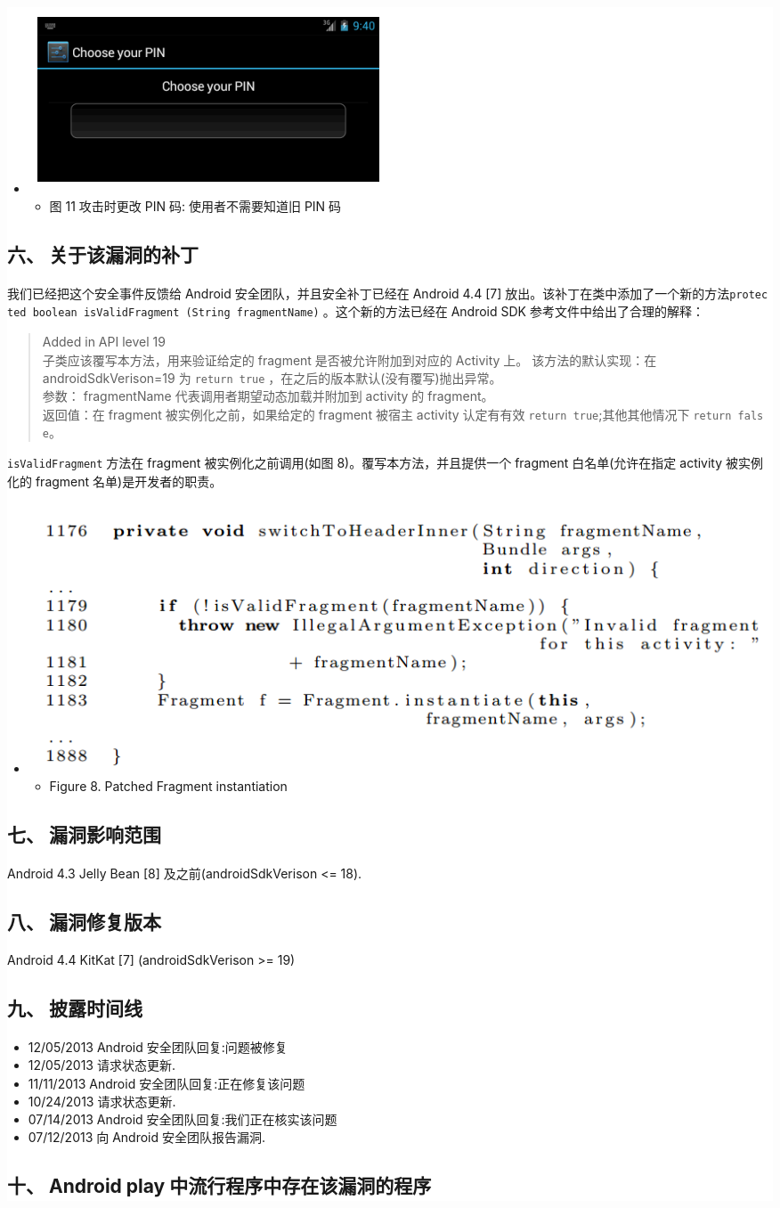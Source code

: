 - ![Figure 11. PIN code changing under attack: user does not need to supply old password](Image\Figure_11_PIN_code_changing_under_attack-user_does_not_need.png)
    - 图 11 攻击时更改 PIN 码: 使用者不需要知道旧 PIN 码


## 六、 关于该漏洞的补丁

我们已经把这个安全事件反馈给 Android 安全团队，并且安全补丁已经在 Android 4.4 [7] 放出。该补丁在类中添加了一个新的方法`protected boolean isValidFragment (String fragmentName)` 。这个新的方法已经在 Android SDK 参考文件中给出了合理的解释：

>Added in API level 19     
>子类应该覆写本方法，用来验证给定的 fragment 是否被允许附加到对应的 Activity 上。 该方法的默认实现：在 androidSdkVerison=19 为 `return true` ，在之后的版本默认(没有覆写)抛出异常。    
>参数： fragmentName 代表调用者期望动态加载并附加到 activity 的 fragment。    
>返回值：在 fragment 被实例化之前，如果给定的 fragment 被宿主 activity 认定有有效 `return true`;其他其他情况下 `return false`。

`isValidFragment` 方法在 fragment 被实例化之前调用(如图 8)。覆写本方法，并且提供一个 fragment 白名单(允许在指定 activity 被实例化的 fragment 名单)是开发者的职责。

- ![Figure 8. Patched Fragment instantiation](Image\Figure_8_Patched_Fragment_instantiation.png)
    - Figure 8. Patched Fragment instantiation

## 七、 漏洞影响范围
Android 4.3 Jelly Bean [8] 及之前(androidSdkVerison <= 18).
## 八、 漏洞修复版本
Android 4.4 KitKat [7] (androidSdkVerison >= 19)
## 九、 披露时间线
- 12/05/2013 Android 安全团队回复:问题被修复
- 12/05/2013 请求状态更新.
- 11/11/2013 Android 安全团队回复:正在修复该问题
- 10/24/2013 请求状态更新.
- 07/14/2013 Android 安全团队回复:我们正在核实该问题
- 07/12/2013 向 Android 安全团队报告漏洞.
## 十、 Android play 中流行程序中存在该漏洞的程序